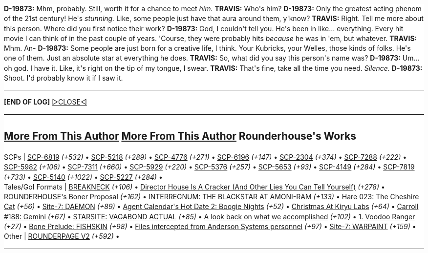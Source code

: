 **D-19873:** Mhm, probably. Still, worth it for a chance to meet _him._
**TRAVIS:** Who's him?
**D-19873:** Only the greatest acting phenom of the 21st century! He's _stunning._ Like, some people just have that aura around them, y'know?
**TRAVIS:** Right. Tell me more about this person. Where did you first notice their work?
**D-19873:** God, I couldn't tell you. He's been in like… everything. Every hit movie I can think of in the past couple of years. 'Course, they were probably hits _because_ he was in 'em, but whatever.
**TRAVIS:** Mhm. An-
**D-19873:** Some people are just born for a creative life, I think. Your Kubricks, your Welles, those kinds of folks. He's one of them. Just an absolute star at everything he does.
**TRAVIS:** So, what did you say this person's name was?
**D-19873:** Um… oh god. I have it. Like, it's right on the tip of my tongue, I swear.
**TRAVIS:** That's fine, take all the time you need.
_Silence._
**D-19873:** Shoot. I'd probably know it if I saw it.
* * *
**[END OF LOG]**
[▷CLOSE◁](javascript:;)
* * *
[More From This Author](javascript:;)
[More From This Author](javascript:;)
Rounderhouse's Works  
---  
SCPs |  [SCP-6819](/scp-6819) _(+532)_ • [SCP-5218](/scp-5218) _(+289)_ • [SCP-4776](/scp-4776) _(+271)_ • [SCP-6196](/scp-6196) _(+147)_ • [SCP-2304](/scp-2304) _(+374)_ • [SCP-7288](/scp-7288) _(+222)_ • [SCP-5982](/scp-5982) _(+106)_ • [SCP-7311](/scp-7311) _(+660)_ • [SCP-5929](/scp-5929) _(+220)_ • [SCP-5376](/scp-5376) _(+257)_ • [SCP-5653](/scp-5653) _(+93)_ • [SCP-4149](/scp-4149) _(+284)_ • [SCP-7819](/scp-7819) _(+733)_ • [SCP-5140](/scp-5140) _(+1022)_ • [SCP-5227](/scp-5227) _(+284)_ •  
Tales/GoI Formats |  [BREAKNECK](/breakneck) _(+106)_ • [Director House Is A Cracker (And Other Lies You Can Tell Yourself)](/director-house-gets-whitewashed) _(+278)_ • [ROUNDERHOUSE's Boner Proposal](/bone-proposal) _(+162)_ • [INTERREGNUM: THE BLACKSTAR AT AMONI-RAM](/interregnum-blackstar) _(+133)_ • [Hare 023: The Cheshire Cat](/hare-023-the-cheshire-cat) _(+56)_ • [Site-7: DAEMON](/daemon) _(+89)_ • [Agent Calendar's Hot Date 2: Boogie Nights](/agent-calendars-hot-date-2) _(+52)_ • [Christmas At Kiryu Labs](/christmas-at-kiryu-labs) _(+64)_ • [Carroll #188: Gemini](/carroll-188-gemini) _(+67)_ • [STARSITE: VAGABOND ACTUAL](/vagabond-actual) _(+85)_ • [A look back on what we accomplished](/a-look-back-on-what-we-accomplished) _(+102)_ • [1\. Voodoo Ranger](/voodoo-ranger) _(+27)_ • [Bone Prelude: FISHSKIN](/fishskin) _(+98)_ • [Files intercepted from Anderson Systems personnel](/intercepts) _(+97)_ • [Site-7: WARPAINT](/warpaint) _(+159)_ •  
Other |  [ROUNDERPAGE V2](/rounderhouse-s-author-page) _(+592)_ •  
* * *